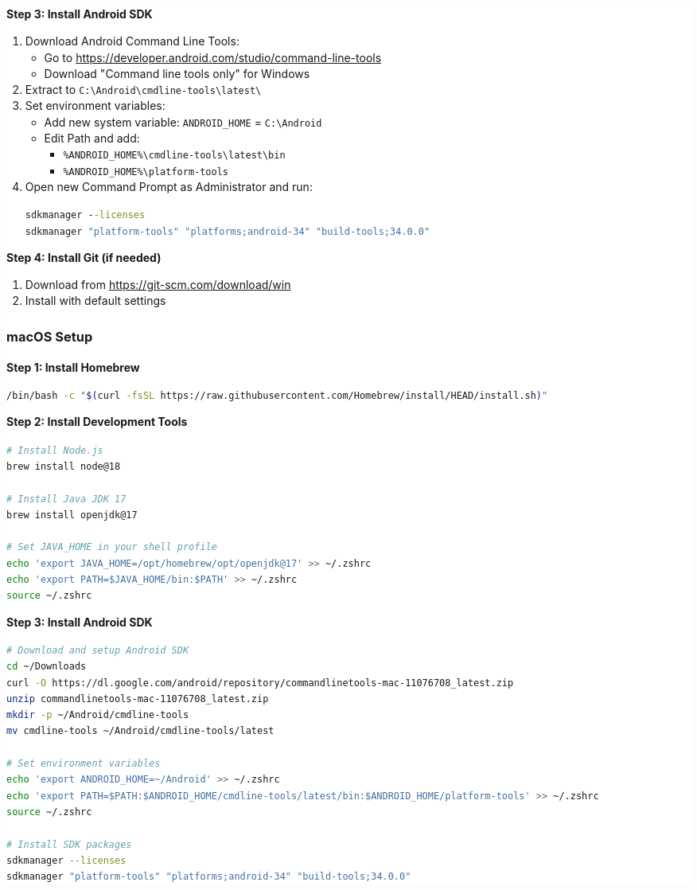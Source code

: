 **Step 3: Install Android SDK**
1. Download Android Command Line Tools:
   - Go to https://developer.android.com/studio/command-line-tools
   - Download "Command line tools only" for Windows
2. Extract to `C:\Android\cmdline-tools\latest\`
3. Set environment variables:
   - Add new system variable: `ANDROID_HOME` = `C:\Android`
   - Edit Path and add:
     - `%ANDROID_HOME%\cmdline-tools\latest\bin`
     - `%ANDROID_HOME%\platform-tools`
4. Open new Command Prompt as Administrator and run:
   ```cmd
   sdkmanager --licenses
   sdkmanager "platform-tools" "platforms;android-34" "build-tools;34.0.0"
   ```

**Step 4: Install Git (if needed)**
1. Download from https://git-scm.com/download/win
2. Install with default settings

### **macOS Setup**

**Step 1: Install Homebrew**
```bash
/bin/bash -c "$(curl -fsSL https://raw.githubusercontent.com/Homebrew/install/HEAD/install.sh)"
```

**Step 2: Install Development Tools**
```bash
# Install Node.js
brew install node@18

# Install Java JDK 17
brew install openjdk@17

# Set JAVA_HOME in your shell profile
echo 'export JAVA_HOME=/opt/homebrew/opt/openjdk@17' >> ~/.zshrc
echo 'export PATH=$JAVA_HOME/bin:$PATH' >> ~/.zshrc
source ~/.zshrc
```

**Step 3: Install Android SDK**
```bash
# Download and setup Android SDK
cd ~/Downloads
curl -O https://dl.google.com/android/repository/commandlinetools-mac-11076708_latest.zip
unzip commandlinetools-mac-11076708_latest.zip
mkdir -p ~/Android/cmdline-tools
mv cmdline-tools ~/Android/cmdline-tools/latest

# Set environment variables
echo 'export ANDROID_HOME=~/Android' >> ~/.zshrc
echo 'export PATH=$PATH:$ANDROID_HOME/cmdline-tools/latest/bin:$ANDROID_HOME/platform-tools' >> ~/.zshrc
source ~/.zshrc

# Install SDK packages
sdkmanager --licenses
sdkmanager "platform-tools" "platforms;android-34" "build-tools;34.0.0"
```
